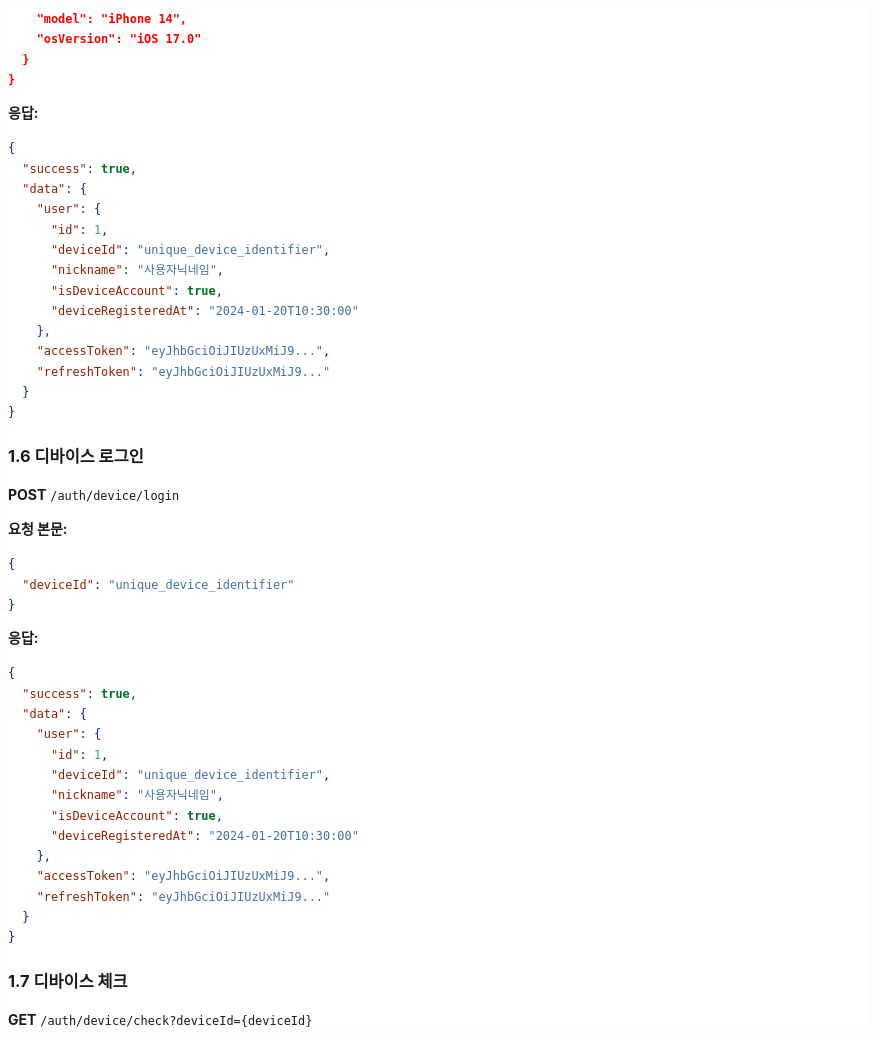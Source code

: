 ```json
    "model": "iPhone 14",
    "osVersion": "iOS 17.0"
  }
}
```

**응답:**
```json
{
  "success": true,
  "data": {
    "user": {
      "id": 1,
      "deviceId": "unique_device_identifier",
      "nickname": "사용자닉네임",
      "isDeviceAccount": true,
      "deviceRegisteredAt": "2024-01-20T10:30:00"
    },
    "accessToken": "eyJhbGciOiJIUzUxMiJ9...",
    "refreshToken": "eyJhbGciOiJIUzUxMiJ9..."
  }
}
```

### 1.6 디바이스 로그인
**POST** `/auth/device/login`

**요청 본문:**
```json
{
  "deviceId": "unique_device_identifier"
}
```

**응답:**
```json
{
  "success": true,
  "data": {
    "user": {
      "id": 1,
      "deviceId": "unique_device_identifier",
      "nickname": "사용자닉네임",
      "isDeviceAccount": true,
      "deviceRegisteredAt": "2024-01-20T10:30:00"
    },
    "accessToken": "eyJhbGciOiJIUzUxMiJ9...",
    "refreshToken": "eyJhbGciOiJIUzUxMiJ9..."
  }
}
```

### 1.7 디바이스 체크
**GET** `/auth/device/check?deviceId={deviceId}`
